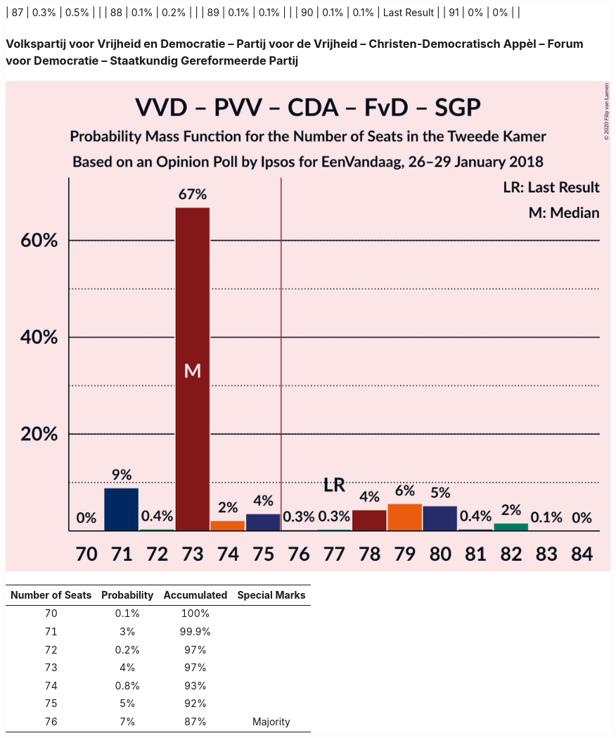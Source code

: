 | 87 | 0.3% | 0.5% |  |
| 88 | 0.1% | 0.2% |  |
| 89 | 0.1% | 0.1% |  |
| 90 | 0.1% | 0.1% | Last Result |
| 91 | 0% | 0% |  |

### Volkspartij voor Vrijheid en Democratie – Partij voor de Vrijheid – Christen-Democratisch Appèl – Forum voor Democratie – Staatkundig Gereformeerde Partij

![Graph with seats probability mass function not yet produced](2018-01-29-Ipsos-coalitions-seats-pmf-vvd–pvv–cda–fvd–sgp.png "Seats Probability Mass Function")

| Number of Seats | Probability | Accumulated | Special Marks |
|:---------------:|:-----------:|:-----------:|:-------------:|
| 70 | 0.1% | 100% |  |
| 71 | 3% | 99.9% |  |
| 72 | 0.2% | 97% |  |
| 73 | 4% | 97% |  |
| 74 | 0.8% | 93% |  |
| 75 | 5% | 92% |  |
| 76 | 7% | 87% | Majority |